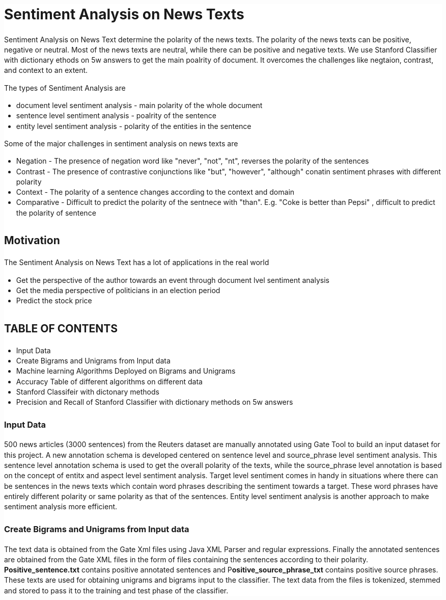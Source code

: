 # Sentiment Analysis on News Texts
Sentiment Analysis on News Text determine the polarity of the news texts. The polarity of the news texts can be positive, negative  or neutral. Most of the news texts are neutral, while there can be positive and negative texts. We use Stanford Classifier with dictionary ethods on 5w answers to get the main poalrity of document. It overcomes the challenges like negtaion, contrast, and context to an extent.

The types of Sentiment Analysis are
* document level sentiment analysis - main polarity of the whole document
* sentence level sentiment analysis - poalrity of the sentence
* entity level   sentiment analysis - polarity of the entities in the sentence


Some of the major challenges in sentiment analysis on news texts are 
* Negation  -   The presence of negation word like "never", "not", "nt", reverses the polarity of the sentences
* Contrast  -   The presence of contrastive conjunctions like "but", "however", "although" conatin sentiment phrases with different                     polarity
* Context   -   The polarity of a sentence changes according to the context and domain
* Comparative - Difficult to predict the polarity of the sentnece with "than". E.g. "Coke is better than Pepsi" , difficult to predict                 the polarity of sentence

## Motivation
The Sentiment Analysis on News Text has  a lot of applications in the real world
* Get the perspective of the author towards an event through document lvel sentiment analysis
* Get the media perspective of politicians in an election period
* Predict the stock price

## TABLE OF CONTENTS

* Input Data
* Create Bigrams and Unigrams from Input data
* Machine learning Algorithms Deployed on Bigrams and Unigrams
* Accuracy Table of different algorithms on different data
* Stanford Classifeir with dictonary methods
* Precision and Recall of Stanford Classifier with dictionary methods on 5w answers


 ### Input Data
500 news articles (3000 sentences) from the Reuters dataset are manually annotated using Gate Tool to build an input dataset for this project. A new annotation schema is developed centered on sentence level and source_phrase level sentiment analysis. This sentence level annotation schema is used to get the overall polarity of the texts, while the source_phrase level annotation is based on the concept of entitx and aspect level sentiment analysis. Target level sentiment comes in handy in situations where there can be sentences in the news texts which contain word phrases describing the sentiment towards a target. These word phrases have entirely different polarity or same polarity as that of the sentences. Entity level sentiment analysis is another approach to make sentiment analysis more efficient.

### Create Bigrams and Unigrams from Input data
The text data is obtained from the Gate Xml files using Java XML Parser and regular expressions. Finally the annotated sentences are obtained from the Gate XML files in the form of files containing the sentences according to their polarity. **Positive_sentence.txt** contains positive annotated sentences and P**ositive_source_phrase_txt** contains positive source phrases. These texts are used for obtaining unigrams and bigrams input to the classifier. The text data from the files is tokenized, stemmed and stored to pass it to the training and test phase of the classifier.
